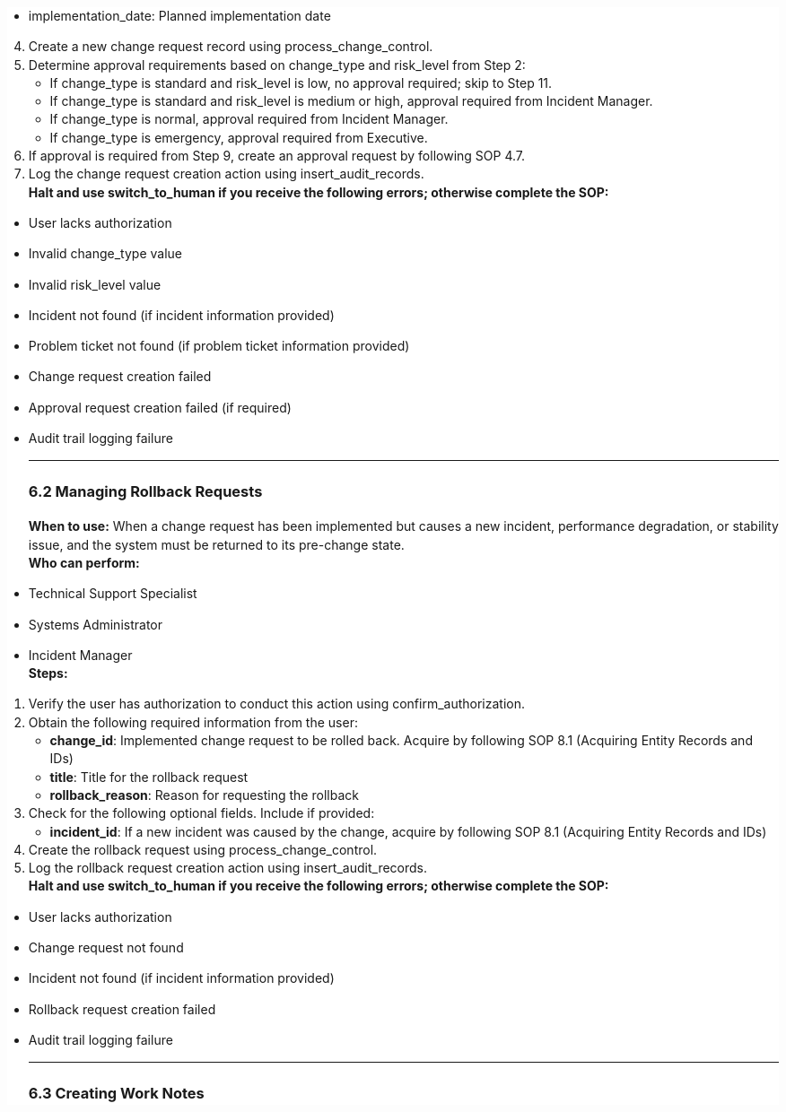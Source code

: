    * implementation_date: Planned implementation date  
4. Create a new change request record using process_change_control.  
5. Determine approval requirements based on change_type and risk_level from Step 2:  
   * If change_type is standard and risk_level is low, no approval required; skip to Step 11.  
   * If change_type is standard and risk_level is medium or high, approval required from Incident Manager.  
   * If change_type is normal, approval required from Incident Manager.  
   * If change_type is emergency, approval required from Executive.  
6. If approval is required from Step 9, create an approval request by following SOP 4.7.  
7. Log the change request creation action using insert_audit_records.  
   **Halt and use switch_to_human if you receive the following errors; otherwise complete the SOP:**  
* User lacks authorization  
* Invalid change_type value  
* Invalid risk_level value  
* Incident not found (if incident information provided)  
* Problem ticket not found (if problem ticket information provided)  
* Change request creation failed  
* Approval request creation failed (if required)  
* Audit trail logging failure


  ---

  ### 6.2 Managing Rollback Requests

  **When to use:** When a change request has been implemented but causes a new incident, performance degradation, or stability issue, and the system must be returned to its pre-change state.  
  **Who can perform:**  
* Technical Support Specialist  
* Systems Administrator  
* Incident Manager  
  **Steps:**  
1. Verify the user has authorization to conduct this action using confirm_authorization.  
2. Obtain the following required information from the user:  
   * **change_id**: Implemented change request to be rolled back. Acquire by following SOP 8.1 (Acquiring Entity Records and IDs)  
   * **title**: Title for the rollback request  
   * **rollback_reason**: Reason for requesting the rollback  
3. Check for the following optional fields. Include if provided:  
   * **incident_id**: If a new incident was caused by the change, acquire by following SOP 8.1 (Acquiring Entity Records and IDs)  
4. Create the rollback request using process_change_control.  
5. Log the rollback request creation action using insert_audit_records.  
   **Halt and use switch_to_human if you receive the following errors; otherwise complete the SOP:**  
* User lacks authorization  
* Change request not found  
* Incident not found (if incident information provided)  
* Rollback request creation failed  
* Audit trail logging failure

  ---

  ### 6.3 Creating Work Notes
